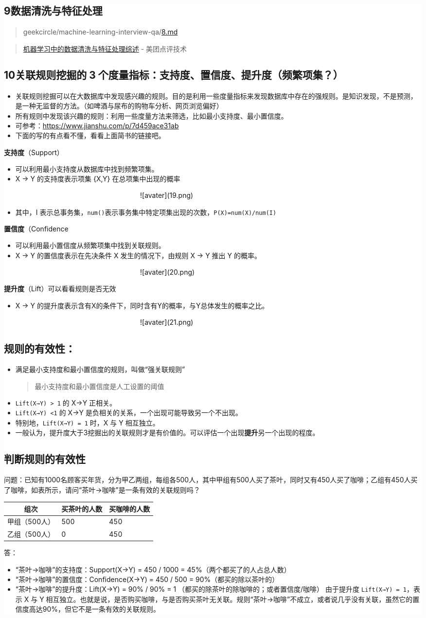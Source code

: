 
## 9数据清洗与特征处理
> geekcircle/machine-learning-interview-qa/[8.md](https://github.com/geekcircle/machine-learning-interview-qa/blob/master/questions/8.md)



> [机器学习中的数据清洗与特征处理综述](https://tech.meituan.com/machinelearning-data-feature-process.html) - 美团点评技术

## 10关联规则挖掘的 3 个度量指标：支持度、置信度、提升度（频繁项集？）

- 关联规则挖掘可以在大数据库中发现感兴趣的规则。目的是利用一些度量指标来发现数据库中存在的强规则。是知识发现，不是预测，是一种无监督的方法。（如啤酒与尿布的购物车分析、网页浏览偏好）
- 所有规则中发现该兴趣的规则：利用一些度量方法来筛选，比如最小支持度、最小置信度。
- 可参考：https://www.jianshu.com/p/7d459ace31ab
- 下面的写的有点看不懂，看看上面简书的链接吧。

**支持度**（Support）
- 可以利用最小支持度从数据库中找到频繁项集。
- X → Y 的支持度表示项集 {X,Y} 在总项集中出现的概率

<div style="width: 300px; margin: auto">![avater](19.png)</div>

- 其中，I 表示总事务集，`num()`表示事务集中特定项集出现的次数，`P(X)=num(X)/num(I)`

**置信度**（Confidence
- 可以利用最小置信度从频繁项集中找到关联规则。
- X → Y 的置信度表示在先决条件 X 发生的情况下，由规则 X → Y 推出 Y 的概率。

<div style="width: 300px; margin: auto">![avater](20.png)</div>

**提升度**（Lift）可以看看规则是否无效
- X → Y 的提升度表示含有X的条件下，同时含有Y的概率，与Y总体发生的概率之比。

<div style="width: 300px; margin: auto">![avater](21.png)</div>

规则的有效性：
---
- 满足最小支持度和最小置信度的规则，叫做“强关联规则”
    > 最小支持度和最小置信度是人工设置的阈值
- `Lift(X→Y) > 1` 的 X→Y 正相关。
- `Lift(X→Y) <1` 的 X→Y 是负相关的关系，一个出现可能导致另一个不出现。
- 特别地，`Lift(X→Y) = 1` 时，X 与 Y 相互独立。
- 一般认为，提升度大于3挖掘出的关联规则才是有价值的。可以评估一个出现**提升**另一个出现的程度。

**判断规则的有效性**
---
问题：已知有1000名顾客买年货，分为甲乙两组，每组各500人，其中甲组有500人买了茶叶，同时又有450人买了咖啡；乙组有450人买了咖啡，如表所示，请问“茶叶→咖啡”是一条有效的关联规则吗？

组次 | 买茶叶的人数 | 买咖啡的人数
--- | ---------- | ---------
 甲组（500人） | 500 | 450
 乙组（500人） | 0 | 450

 答：
 - “茶叶→咖啡”的支持度：Support(X→Y) = 450 / 1000 = 45%（两个都买了的人占总人数）
 - “茶叶→咖啡”的置信度：Confidence(X→Y) = 450 / 500 = 90%（都买的除以茶叶的）
 - “茶叶→咖啡”的提升度：Lift(X→Y) = 90% / 90% = 1
 （都买的除茶叶的除咖啡的；或者置信度/咖啡）
 由于提升度 `Lift(X→Y) = 1`，表示 X 与 Y 相互独立。也就是说，是否购买咖啡，与是否购买茶叶无关联。规则“茶叶→咖啡”不成立，或者说几乎没有关联，虽然它的置信度高达90%，但它不是一条有效的关联规则。
